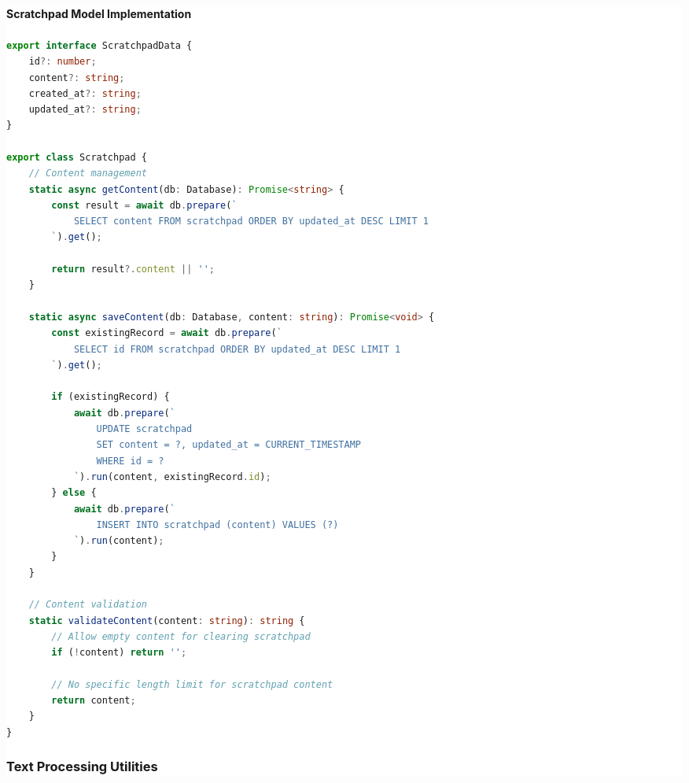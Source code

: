 
#### Scratchpad Model Implementation

```typescript
export interface ScratchpadData {
    id?: number;
    content?: string;
    created_at?: string;
    updated_at?: string;
}

export class Scratchpad {
    // Content management
    static async getContent(db: Database): Promise<string> {
        const result = await db.prepare(`
            SELECT content FROM scratchpad ORDER BY updated_at DESC LIMIT 1
        `).get();
        
        return result?.content || '';
    }

    static async saveContent(db: Database, content: string): Promise<void> {
        const existingRecord = await db.prepare(`
            SELECT id FROM scratchpad ORDER BY updated_at DESC LIMIT 1
        `).get();

        if (existingRecord) {
            await db.prepare(`
                UPDATE scratchpad 
                SET content = ?, updated_at = CURRENT_TIMESTAMP 
                WHERE id = ?
            `).run(content, existingRecord.id);
        } else {
            await db.prepare(`
                INSERT INTO scratchpad (content) VALUES (?)
            `).run(content);
        }
    }

    // Content validation
    static validateContent(content: string): string {
        // Allow empty content for clearing scratchpad
        if (!content) return '';
        
        // No specific length limit for scratchpad content
        return content;
    }
}
```

### Text Processing Utilities
